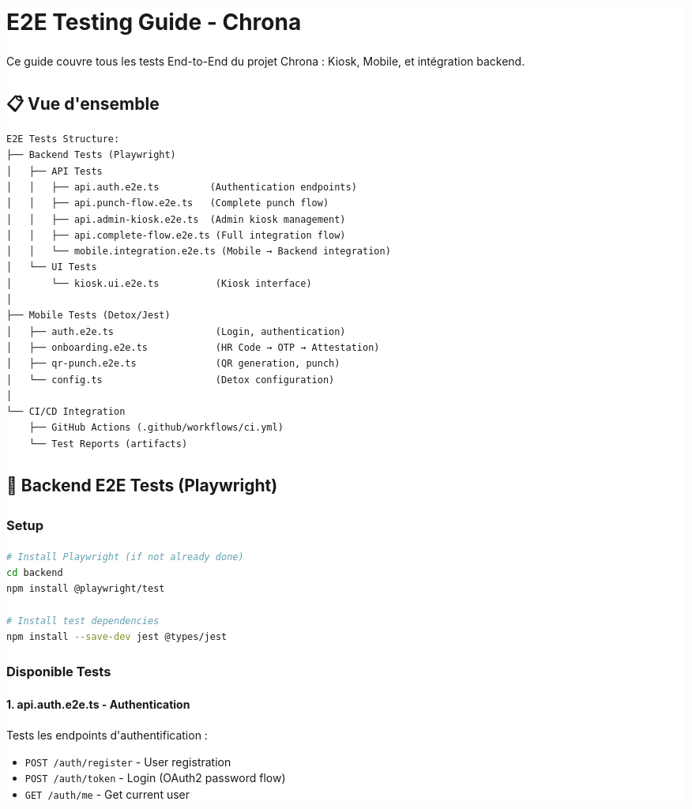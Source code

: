 # E2E Testing Guide - Chrona

Ce guide couvre tous les tests End-to-End du projet Chrona : Kiosk, Mobile, et intégration backend.

## 📋 Vue d'ensemble

```
E2E Tests Structure:
├── Backend Tests (Playwright)
│   ├── API Tests
│   │   ├── api.auth.e2e.ts         (Authentication endpoints)
│   │   ├── api.punch-flow.e2e.ts   (Complete punch flow)
│   │   ├── api.admin-kiosk.e2e.ts  (Admin kiosk management)
│   │   ├── api.complete-flow.e2e.ts (Full integration flow)
│   │   └── mobile.integration.e2e.ts (Mobile → Backend integration)
│   └── UI Tests
│       └── kiosk.ui.e2e.ts          (Kiosk interface)
│
├── Mobile Tests (Detox/Jest)
│   ├── auth.e2e.ts                  (Login, authentication)
│   ├── onboarding.e2e.ts            (HR Code → OTP → Attestation)
│   ├── qr-punch.e2e.ts              (QR generation, punch)
│   └── config.ts                    (Detox configuration)
│
└── CI/CD Integration
    ├── GitHub Actions (.github/workflows/ci.yml)
    └── Test Reports (artifacts)
```

## 🎯 Backend E2E Tests (Playwright)

### Setup

```bash
# Install Playwright (if not already done)
cd backend
npm install @playwright/test

# Install test dependencies
npm install --save-dev jest @types/jest
```

### Disponible Tests

#### 1. **api.auth.e2e.ts** - Authentication
Tests les endpoints d'authentification :
- `POST /auth/register` - User registration
- `POST /auth/token` - Login (OAuth2 password flow)
- `GET /auth/me` - Get current user
